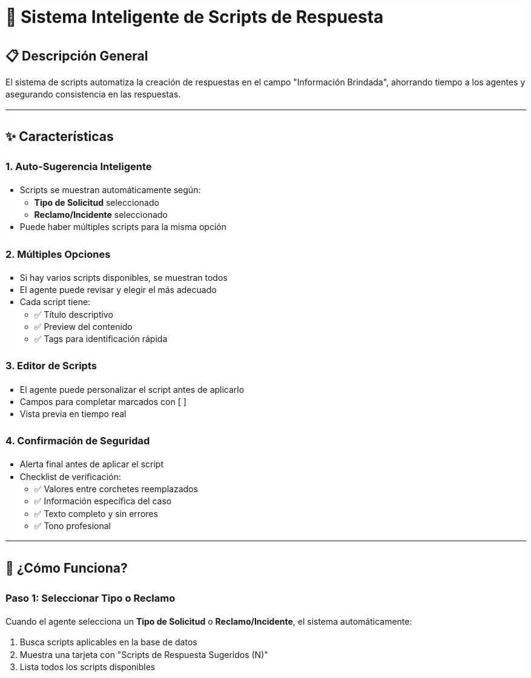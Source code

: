 # 🤖 Sistema Inteligente de Scripts de Respuesta

## 📋 Descripción General

El sistema de scripts automatiza la creación de respuestas en el campo "Información Brindada", ahorrando tiempo a los agentes y asegurando consistencia en las respuestas.

---

## ✨ Características

### 1. **Auto-Sugerencia Inteligente**
- Scripts se muestran automáticamente según:
  - **Tipo de Solicitud** seleccionado
  - **Reclamo/Incidente** seleccionado
- Puede haber múltiples scripts para la misma opción

### 2. **Múltiples Opciones**
- Si hay varios scripts disponibles, se muestran todos
- El agente puede revisar y elegir el más adecuado
- Cada script tiene:
  - ✅ Título descriptivo
  - ✅ Preview del contenido
  - ✅ Tags para identificación rápida

### 3. **Editor de Scripts**
- El agente puede personalizar el script antes de aplicarlo
- Campos para completar marcados con [ ]
- Vista previa en tiempo real

### 4. **Confirmación de Seguridad**
- Alerta final antes de aplicar el script
- Checklist de verificación:
  - ✅ Valores entre corchetes reemplazados
  - ✅ Información específica del caso
  - ✅ Texto completo y sin errores
  - ✅ Tono profesional

---

## 🎯 ¿Cómo Funciona?

### **Paso 1: Seleccionar Tipo o Reclamo**

Cuando el agente selecciona un **Tipo de Solicitud** o **Reclamo/Incidente**, el sistema automáticamente:

1. Busca scripts aplicables en la base de datos
2. Muestra una tarjeta con "Scripts de Respuesta Sugeridos (N)"
3. Lista todos los scripts disponibles
